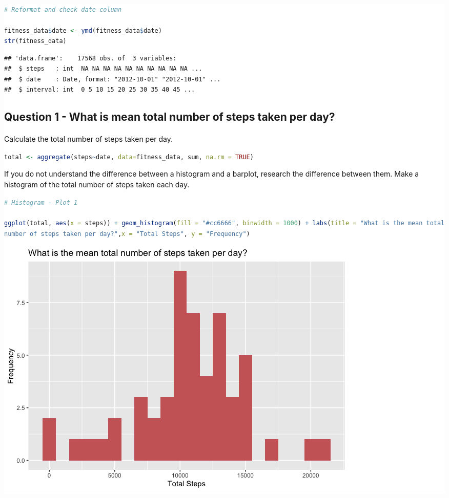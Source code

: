```r
# Reformat and check date column 

fitness_data$date <- ymd(fitness_data$date)
str(fitness_data)
```

```
## 'data.frame':	17568 obs. of  3 variables:
##  $ steps   : int  NA NA NA NA NA NA NA NA NA NA ...
##  $ date    : Date, format: "2012-10-01" "2012-10-01" ...
##  $ interval: int  0 5 10 15 20 25 30 35 40 45 ...
```

## Question 1 - What is mean total number of steps taken per day?

Calculate the total number of steps taken per day.


```r
total <- aggregate(steps~date, data=fitness_data, sum, na.rm = TRUE)
```

If you do not understand the difference between a histogram and a barplot, research the difference between them. Make a histogram of the total number of steps taken each day.


```r
# Histogram - Plot 1

ggplot(total, aes(x = steps)) + geom_histogram(fill = "#cc6666", binwidth = 1000) + labs(title = "What is the mean total number of steps taken per day?",x = "Total Steps", y = "Frequency")
```

![](PA1_template_files/figure-html/unnamed-chunk-4-1.png)
